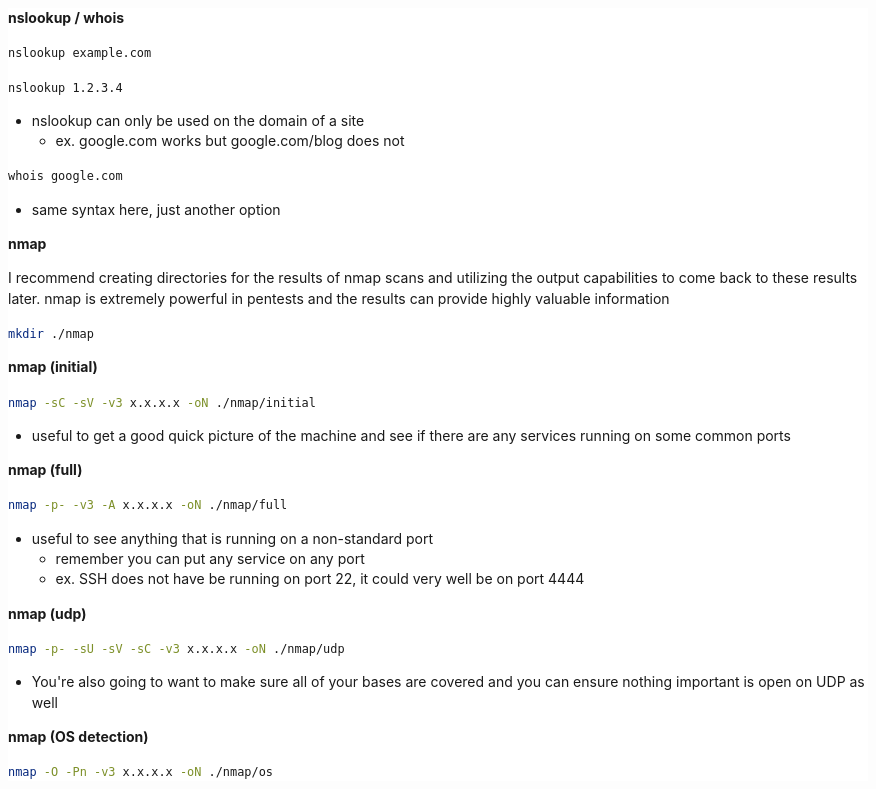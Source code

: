 **nslookup / whois**

```bash
nslookup example.com
```

```bash
nslookup 1.2.3.4
```

* nslookup can only be used on the domain of a site
  * ex. google.com works but google.com/blog does not

```bash
whois google.com
```

* same syntax here, just another option

**nmap**

I recommend creating directories for the results of nmap scans and utilizing the output capabilities to come back to these results later. nmap is extremely powerful in pentests and the results can provide highly valuable information

```bash
mkdir ./nmap
```

**nmap \(initial\)** 

```bash
nmap -sC -sV -v3 x.x.x.x -oN ./nmap/initial
```

* useful to get a good quick picture of the machine and see if there are any services running on some common ports

**nmap \(full\)** 

```bash
nmap -p- -v3 -A x.x.x.x -oN ./nmap/full
```

* useful to see anything that is running on a non-standard port
  * remember you can put any service on any port
  * ex. SSH does not have be running on port 22, it could very well be on port 4444

**nmap \(udp\)**

```bash
nmap -p- -sU -sV -sC -v3 x.x.x.x -oN ./nmap/udp
```

* You're also going to want to make sure all of your bases are covered and you can ensure nothing important is open on UDP as well

**nmap \(OS detection\)**

```bash
nmap -O -Pn -v3 x.x.x.x -oN ./nmap/os
```

